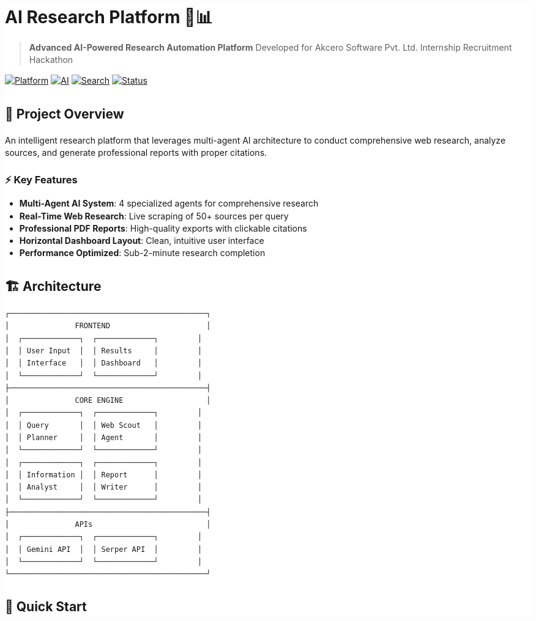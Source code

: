 # AI Research Platform 🤖📊

> **Advanced AI-Powered Research Automation Platform**
> Developed for Akcero Software Pvt. Ltd. Internship Recruitment Hackathon

[![Platform](https://img.shields.io/badge/Platform-Streamlit-red)](https://streamlit.io/)
[![AI](https://img.shields.io/badge/AI-Google%20Gemini%202.5%20Flash-blue)](https://ai.google.dev/)
[![Search](https://img.shields.io/badge/Search-Serper%20API-green)](https://serper.dev/)
[![Status](https://img.shields.io/badge/Status-Production%20Ready-brightgreen)](/)

## 🎯 Project Overview

An intelligent research platform that leverages multi-agent AI architecture to conduct comprehensive web research, analyze sources, and generate professional reports with proper citations.

### ⚡ Key Features
- **Multi-Agent AI System**: 4 specialized agents for comprehensive research
- **Real-Time Web Research**: Live scraping of 50+ sources per query
- **Professional PDF Reports**: High-quality exports with clickable citations
- **Horizontal Dashboard Layout**: Clean, intuitive user interface
- **Performance Optimized**: Sub-2-minute research completion

## 🏗️ Architecture

```
┌─────────────────────────────────────────────┐
│               FRONTEND                      │
│  ┌─────────────┐  ┌─────────────┐         │
│  │ User Input  │  │ Results     │         │
│  │ Interface   │  │ Dashboard   │         │
│  └─────────────┘  └─────────────┘         │
├─────────────────────────────────────────────┤
│               CORE ENGINE                   │
│  ┌─────────────┐  ┌─────────────┐         │
│  │ Query       │  │ Web Scout   │         │
│  │ Planner     │  │ Agent       │         │
│  └─────────────┘  └─────────────┘         │
│  ┌─────────────┐  ┌─────────────┐         │
│  │ Information │  │ Report      │         │
│  │ Analyst     │  │ Writer      │         │
│  └─────────────┘  └─────────────┘         │
├─────────────────────────────────────────────┤
│               APIs                          │
│  ┌─────────────┐  ┌─────────────┐         │
│  │ Gemini API  │  │ Serper API  │         │
│  └─────────────┘  └─────────────┘         │
└─────────────────────────────────────────────┘
```

## 🚀 Quick Start
